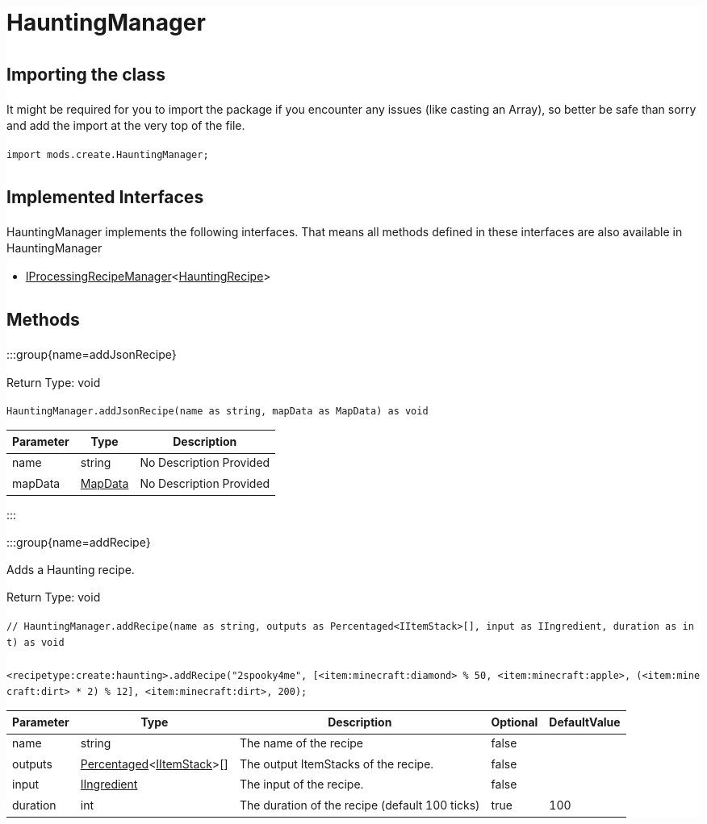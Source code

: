 # HauntingManager



## Importing the class

It might be required for you to import the package if you encounter any issues (like casting an Array), so better be safe than sorry and add the import at the very top of the file.
```zenscript
import mods.create.HauntingManager;
```


## Implemented Interfaces
HauntingManager implements the following interfaces. That means all methods defined in these interfaces are also available in HauntingManager

- [IProcessingRecipeManager](/mods/createtweaker/IProcessingRecipeManager)&lt;[HauntingRecipe](/mods/createtweaker/recipe/type/HauntingRecipe)&gt;

## Methods

:::group{name=addJsonRecipe}

Return Type: void

```zenscript
HauntingManager.addJsonRecipe(name as string, mapData as MapData) as void
```

| Parameter | Type | Description |
|-----------|------|-------------|
| name | string | No Description Provided |
| mapData | [MapData](/vanilla/api/data/MapData) | No Description Provided |


:::

:::group{name=addRecipe}

Adds a Haunting recipe.

Return Type: void

```zenscript
// HauntingManager.addRecipe(name as string, outputs as Percentaged<IItemStack>[], input as IIngredient, duration as int) as void

<recipetype:create:haunting>.addRecipe("2spooky4me", [<item:minecraft:diamond> % 50, <item:minecraft:apple>, (<item:minecraft:dirt> * 2) % 12], <item:minecraft:dirt>, 200);
```

| Parameter | Type | Description | Optional | DefaultValue |
|-----------|------|-------------|----------|--------------|
| name | string | The name of the recipe | false |  |
| outputs | [Percentaged](/vanilla/api/util/random/Percentaged)&lt;[IItemStack](/vanilla/api/item/IItemStack)&gt;[] | The output ItemStacks of the recipe. | false |  |
| input | [IIngredient](/vanilla/api/ingredient/IIngredient) | The input of the recipe. | false |  |
| duration | int | The duration of the recipe (default 100 ticks) | true | 100 |
